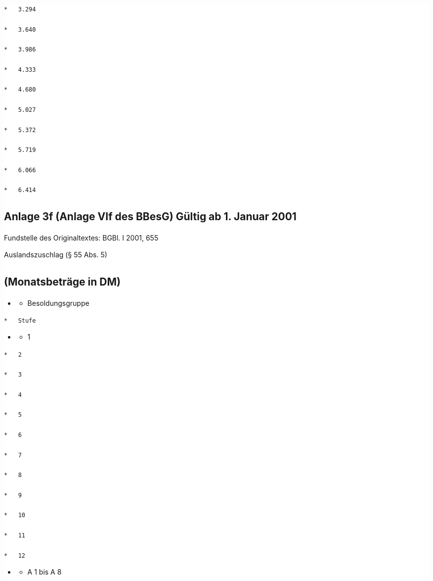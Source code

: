     *   3.294

    *   3.640

    *   3.986

    *   4.333

    *   4.680

    *   5.027

    *   5.372

    *   5.719

    *   6.066

    *   6.414





## Anlage 3f (Anlage VIf des BBesG) Gültig ab 1. Januar 2001

Fundstelle des Originaltextes: BGBl. I 2001, 655

Auslandszuschlag (§ 55 Abs. 5)
## (Monatsbeträge in DM)

*    *   Besoldungsgruppe

    *   Stufe


*    *   1

    *   2

    *   3

    *   4

    *   5

    *   6

    *   7

    *   8

    *   9

    *   10

    *   11

    *   12


*    *   A 1 bis A 8
